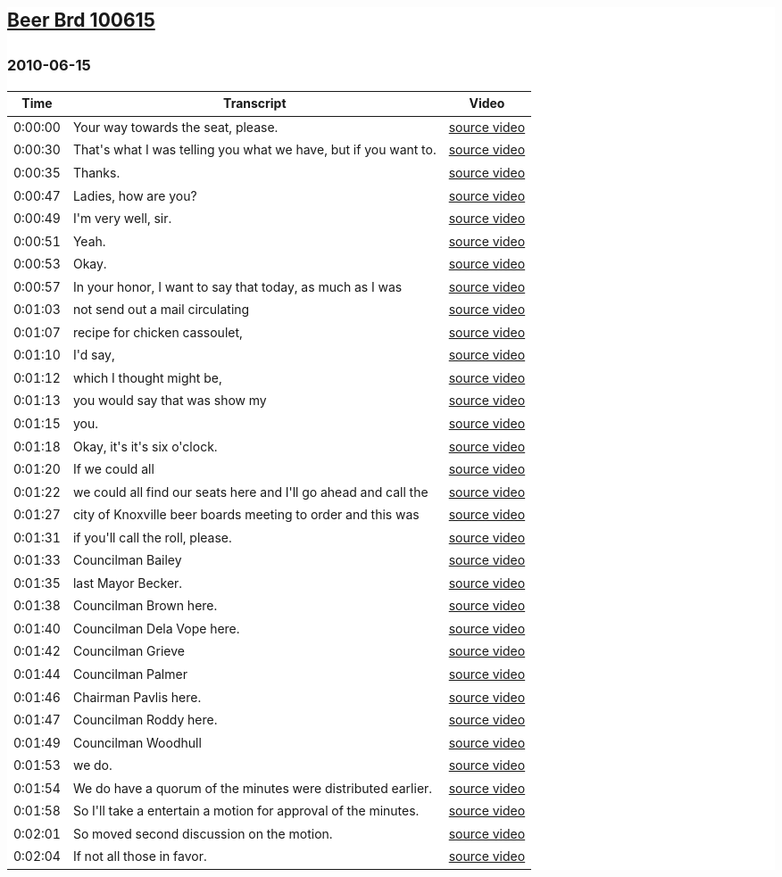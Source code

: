 ## [Beer Brd 100615](https://archive.org/details/beerbrd100615)
### 2010-06-15
| Time| Transcript| Video|
|---------|----------------------------------------------------------------------------------------------------------------------------|----------------------------------------------------------------------|
| 0:00:00| Your way towards the seat, please.| [source video](https://archive.org/details/beerbrd100615?start=0)|
| 0:00:30| That's what I was telling you what we have, but if you want to.| [source video](https://archive.org/details/beerbrd100615?start=30)|
| 0:00:35| Thanks.| [source video](https://archive.org/details/beerbrd100615?start=35)|
| 0:00:47| Ladies, how are you?| [source video](https://archive.org/details/beerbrd100615?start=47)|
| 0:00:49| I'm very well, sir.| [source video](https://archive.org/details/beerbrd100615?start=49)|
| 0:00:51| Yeah.| [source video](https://archive.org/details/beerbrd100615?start=51)|
| 0:00:53| Okay.| [source video](https://archive.org/details/beerbrd100615?start=53)|
| 0:00:57| In your honor, I want to say that today, as much as I was| [source video](https://archive.org/details/beerbrd100615?start=57)|
| 0:01:03| not send out a mail circulating| [source video](https://archive.org/details/beerbrd100615?start=63)|
| 0:01:07| recipe for chicken cassoulet,| [source video](https://archive.org/details/beerbrd100615?start=67)|
| 0:01:10| I'd say,| [source video](https://archive.org/details/beerbrd100615?start=70)|
| 0:01:12| which I thought might be,| [source video](https://archive.org/details/beerbrd100615?start=72)|
| 0:01:13| you would say that was show my| [source video](https://archive.org/details/beerbrd100615?start=73)|
| 0:01:15| you.| [source video](https://archive.org/details/beerbrd100615?start=75)|
| 0:01:18| Okay, it's it's six o'clock.| [source video](https://archive.org/details/beerbrd100615?start=78)|
| 0:01:20| If we could all| [source video](https://archive.org/details/beerbrd100615?start=80)|
| 0:01:22| we could all find our seats here and I'll go ahead and call the| [source video](https://archive.org/details/beerbrd100615?start=82)|
| 0:01:27| city of Knoxville beer boards meeting to order and this was| [source video](https://archive.org/details/beerbrd100615?start=87)|
| 0:01:31| if you'll call the roll, please.| [source video](https://archive.org/details/beerbrd100615?start=91)|
| 0:01:33| Councilman Bailey| [source video](https://archive.org/details/beerbrd100615?start=93)|
| 0:01:35| last Mayor Becker.| [source video](https://archive.org/details/beerbrd100615?start=95)|
| 0:01:38| Councilman Brown here.| [source video](https://archive.org/details/beerbrd100615?start=98)|
| 0:01:40| Councilman Dela Vope here.| [source video](https://archive.org/details/beerbrd100615?start=100)|
| 0:01:42| Councilman Grieve| [source video](https://archive.org/details/beerbrd100615?start=102)|
| 0:01:44| Councilman Palmer| [source video](https://archive.org/details/beerbrd100615?start=104)|
| 0:01:46| Chairman Pavlis here.| [source video](https://archive.org/details/beerbrd100615?start=106)|
| 0:01:47| Councilman Roddy here.| [source video](https://archive.org/details/beerbrd100615?start=107)|
| 0:01:49| Councilman Woodhull| [source video](https://archive.org/details/beerbrd100615?start=109)|
| 0:01:53| we do.| [source video](https://archive.org/details/beerbrd100615?start=113)|
| 0:01:54| We do have a quorum of the minutes were distributed earlier.| [source video](https://archive.org/details/beerbrd100615?start=114)|
| 0:01:58| So I'll take a entertain a motion for approval of the minutes.| [source video](https://archive.org/details/beerbrd100615?start=118)|
| 0:02:01| So moved second discussion on the motion.| [source video](https://archive.org/details/beerbrd100615?start=121)|
| 0:02:04| If not all those in favor.| [source video](https://archive.org/details/beerbrd100615?start=124)|